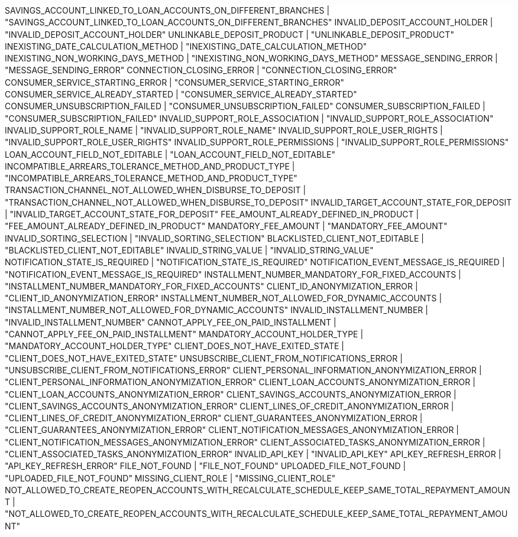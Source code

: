 SAVINGS_ACCOUNT_LINKED_TO_LOAN_ACCOUNTS_ON_DIFFERENT_BRANCHES | &quot;SAVINGS_ACCOUNT_LINKED_TO_LOAN_ACCOUNTS_ON_DIFFERENT_BRANCHES&quot;
INVALID_DEPOSIT_ACCOUNT_HOLDER | &quot;INVALID_DEPOSIT_ACCOUNT_HOLDER&quot;
UNLINKABLE_DEPOSIT_PRODUCT | &quot;UNLINKABLE_DEPOSIT_PRODUCT&quot;
INEXISTING_DATE_CALCULATION_METHOD | &quot;INEXISTING_DATE_CALCULATION_METHOD&quot;
INEXISTING_NON_WORKING_DAYS_METHOD | &quot;INEXISTING_NON_WORKING_DAYS_METHOD&quot;
MESSAGE_SENDING_ERROR | &quot;MESSAGE_SENDING_ERROR&quot;
CONNECTION_CLOSING_ERROR | &quot;CONNECTION_CLOSING_ERROR&quot;
CONSUMER_SERVICE_STARTING_ERROR | &quot;CONSUMER_SERVICE_STARTING_ERROR&quot;
CONSUMER_SERVICE_ALREADY_STARTED | &quot;CONSUMER_SERVICE_ALREADY_STARTED&quot;
CONSUMER_UNSUBSCRIPTION_FAILED | &quot;CONSUMER_UNSUBSCRIPTION_FAILED&quot;
CONSUMER_SUBSCRIPTION_FAILED | &quot;CONSUMER_SUBSCRIPTION_FAILED&quot;
INVALID_SUPPORT_ROLE_ASSOCIATION | &quot;INVALID_SUPPORT_ROLE_ASSOCIATION&quot;
INVALID_SUPPORT_ROLE_NAME | &quot;INVALID_SUPPORT_ROLE_NAME&quot;
INVALID_SUPPORT_ROLE_USER_RIGHTS | &quot;INVALID_SUPPORT_ROLE_USER_RIGHTS&quot;
INVALID_SUPPORT_ROLE_PERMISSIONS | &quot;INVALID_SUPPORT_ROLE_PERMISSIONS&quot;
LOAN_ACCOUNT_FIELD_NOT_EDITABLE | &quot;LOAN_ACCOUNT_FIELD_NOT_EDITABLE&quot;
INCOMPATIBLE_ARREARS_TOLERANCE_METHOD_AND_PRODUCT_TYPE | &quot;INCOMPATIBLE_ARREARS_TOLERANCE_METHOD_AND_PRODUCT_TYPE&quot;
TRANSACTION_CHANNEL_NOT_ALLOWED_WHEN_DISBURSE_TO_DEPOSIT | &quot;TRANSACTION_CHANNEL_NOT_ALLOWED_WHEN_DISBURSE_TO_DEPOSIT&quot;
INVALID_TARGET_ACCOUNT_STATE_FOR_DEPOSIT | &quot;INVALID_TARGET_ACCOUNT_STATE_FOR_DEPOSIT&quot;
FEE_AMOUNT_ALREADY_DEFINED_IN_PRODUCT | &quot;FEE_AMOUNT_ALREADY_DEFINED_IN_PRODUCT&quot;
MANDATORY_FEE_AMOUNT | &quot;MANDATORY_FEE_AMOUNT&quot;
INVALID_SORTING_SELECTION | &quot;INVALID_SORTING_SELECTION&quot;
BLACKLISTED_CLIENT_NOT_EDITABLE | &quot;BLACKLISTED_CLIENT_NOT_EDITABLE&quot;
INVALID_STRING_VALUE | &quot;INVALID_STRING_VALUE&quot;
NOTIFICATION_STATE_IS_REQUIRED | &quot;NOTIFICATION_STATE_IS_REQUIRED&quot;
NOTIFICATION_EVENT_MESSAGE_IS_REQUIRED | &quot;NOTIFICATION_EVENT_MESSAGE_IS_REQUIRED&quot;
INSTALLMENT_NUMBER_MANDATORY_FOR_FIXED_ACCOUNTS | &quot;INSTALLMENT_NUMBER_MANDATORY_FOR_FIXED_ACCOUNTS&quot;
CLIENT_ID_ANONYMIZATION_ERROR | &quot;CLIENT_ID_ANONYMIZATION_ERROR&quot;
INSTALLMENT_NUMBER_NOT_ALLOWED_FOR_DYNAMIC_ACCOUNTS | &quot;INSTALLMENT_NUMBER_NOT_ALLOWED_FOR_DYNAMIC_ACCOUNTS&quot;
INVALID_INSTALLMENT_NUMBER | &quot;INVALID_INSTALLMENT_NUMBER&quot;
CANNOT_APPLY_FEE_ON_PAID_INSTALLMENT | &quot;CANNOT_APPLY_FEE_ON_PAID_INSTALLMENT&quot;
MANDATORY_ACCOUNT_HOLDER_TYPE | &quot;MANDATORY_ACCOUNT_HOLDER_TYPE&quot;
CLIENT_DOES_NOT_HAVE_EXITED_STATE | &quot;CLIENT_DOES_NOT_HAVE_EXITED_STATE&quot;
UNSUBSCRIBE_CLIENT_FROM_NOTIFICATIONS_ERROR | &quot;UNSUBSCRIBE_CLIENT_FROM_NOTIFICATIONS_ERROR&quot;
CLIENT_PERSONAL_INFORMATION_ANONYMIZATION_ERROR | &quot;CLIENT_PERSONAL_INFORMATION_ANONYMIZATION_ERROR&quot;
CLIENT_LOAN_ACCOUNTS_ANONYMIZATION_ERROR | &quot;CLIENT_LOAN_ACCOUNTS_ANONYMIZATION_ERROR&quot;
CLIENT_SAVINGS_ACCOUNTS_ANONYMIZATION_ERROR | &quot;CLIENT_SAVINGS_ACCOUNTS_ANONYMIZATION_ERROR&quot;
CLIENT_LINES_OF_CREDIT_ANONYMIZATION_ERROR | &quot;CLIENT_LINES_OF_CREDIT_ANONYMIZATION_ERROR&quot;
CLIENT_GUARANTEES_ANONYMIZATION_ERROR | &quot;CLIENT_GUARANTEES_ANONYMIZATION_ERROR&quot;
CLIENT_NOTIFICATION_MESSAGES_ANONYMIZATION_ERROR | &quot;CLIENT_NOTIFICATION_MESSAGES_ANONYMIZATION_ERROR&quot;
CLIENT_ASSOCIATED_TASKS_ANONYMIZATION_ERROR | &quot;CLIENT_ASSOCIATED_TASKS_ANONYMIZATION_ERROR&quot;
INVALID_API_KEY | &quot;INVALID_API_KEY&quot;
API_KEY_REFRESH_ERROR | &quot;API_KEY_REFRESH_ERROR&quot;
FILE_NOT_FOUND | &quot;FILE_NOT_FOUND&quot;
UPLOADED_FILE_NOT_FOUND | &quot;UPLOADED_FILE_NOT_FOUND&quot;
MISSING_CLIENT_ROLE | &quot;MISSING_CLIENT_ROLE&quot;
NOT_ALLOWED_TO_CREATE_REOPEN_ACCOUNTS_WITH_RECALCULATE_SCHEDULE_KEEP_SAME_TOTAL_REPAYMENT_AMOUNT | &quot;NOT_ALLOWED_TO_CREATE_REOPEN_ACCOUNTS_WITH_RECALCULATE_SCHEDULE_KEEP_SAME_TOTAL_REPAYMENT_AMOUNT&quot;



